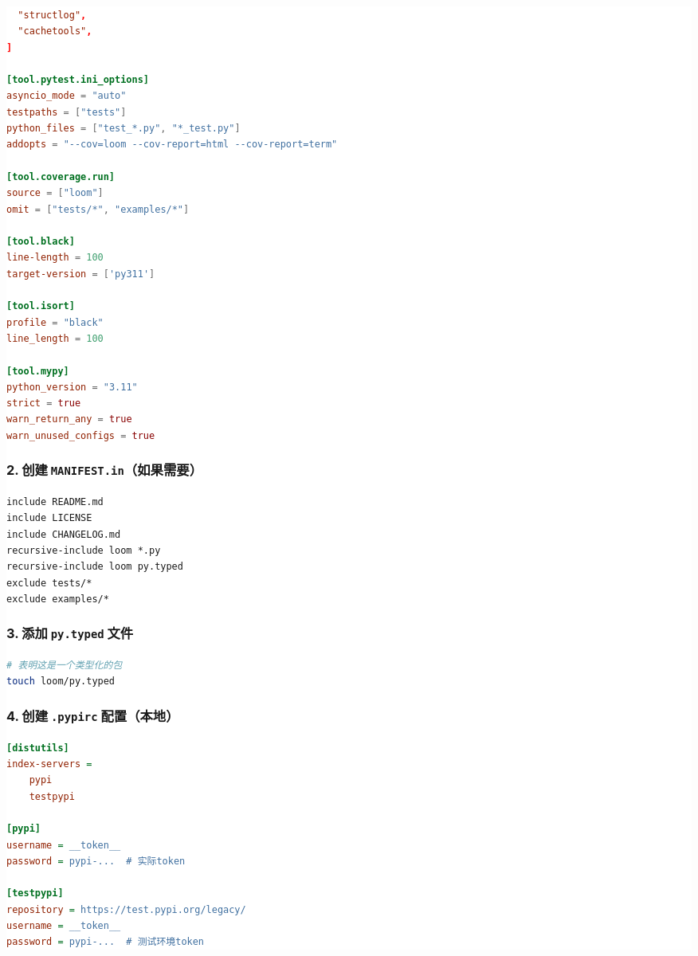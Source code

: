 ```toml
  "structlog",
  "cachetools",
]

[tool.pytest.ini_options]
asyncio_mode = "auto"
testpaths = ["tests"]
python_files = ["test_*.py", "*_test.py"]
addopts = "--cov=loom --cov-report=html --cov-report=term"

[tool.coverage.run]
source = ["loom"]
omit = ["tests/*", "examples/*"]

[tool.black]
line-length = 100
target-version = ['py311']

[tool.isort]
profile = "black"
line_length = 100

[tool.mypy]
python_version = "3.11"
strict = true
warn_return_any = true
warn_unused_configs = true
```

### 2. 创建 `MANIFEST.in`（如果需要）

```
include README.md
include LICENSE
include CHANGELOG.md
recursive-include loom *.py
recursive-include loom py.typed
exclude tests/*
exclude examples/*
```

### 3. 添加 `py.typed` 文件

```bash
# 表明这是一个类型化的包
touch loom/py.typed
```

### 4. 创建 `.pypirc` 配置（本地）

```ini
[distutils]
index-servers =
    pypi
    testpypi

[pypi]
username = __token__
password = pypi-...  # 实际token

[testpypi]
repository = https://test.pypi.org/legacy/
username = __token__
password = pypi-...  # 测试环境token
```